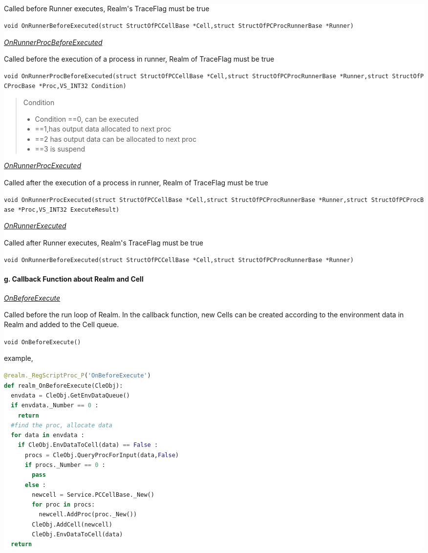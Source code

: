 Called before Runner executes, Realm's TraceFlag must be true

`void OnRunnerBeforeExecuted(struct StructOfPCCellBase *Cell,struct StructOfPCProcRunnerBase *Runner)`

*[OnRunnerProcBeforeExecuted](#)*

Called before the execution of a process in runner, Realm of TraceFlag must be true

`void OnRunnerProcBeforeExecuted(struct StructOfPCCellBase *Cell,struct StructOfPCProcRunnerBase *Runner,struct StructOfPCProcBase *Proc,VS_INT32 Condition)`

> Condition
> * Condition ==0, can be executed  
> * ==1,has output data allocated to next proc  
> * ==2 has output data can be allocated to next proc  
> * ==3 is suspend

*[OnRunnerProcExecuted](#)*

Called after the execution of a process in runner, Realm of TraceFlag must be true

`void OnRunnerProcExecuted(struct StructOfPCCellBase *Cell,struct StructOfPCProcRunnerBase *Runner,struct StructOfPCProcBase *Proc,VS_INT32 ExecuteResult)`

*[OnRunnerExecuted](#)*

Called after Runner executes, Realm's TraceFlag must be true

`void OnRunnerBeforeExecuted(struct StructOfPCCellBase *Cell,struct StructOfPCProcRunnerBase *Runner)`

#### g. Callback Function about Realm and Cell

*[OnBeforeExecute](#)*

Called before the run loop of Realm. In the callback function, new Cells can be created according to the environment data in Realm and added to the Cell queue.

`void OnBeforeExecute()`

example,

```python
@realm._RegScriptProc_P('OnBeforeExecute')
def realm_OnBeforeExecute(CleObj):
  envdata = CleObj.GetEnvDataQueue()
  if envdata._Number == 0 :
    return
  #find the proc, allocate data
  for data in envdata :  
    if CleObj.EnvDataToCell(data) == False :
      procs = CleObj.QueryProcForInput(data,False)
      if procs._Number == 0 :
        pass
      else :      
        newcell = Service.PCCellBase._New()
        for proc in procs:
          newcell.AddProc(proc._New())    
        CleObj.AddCell(newcell)
        CleObj.EnvDataToCell(data)
  return  
```
